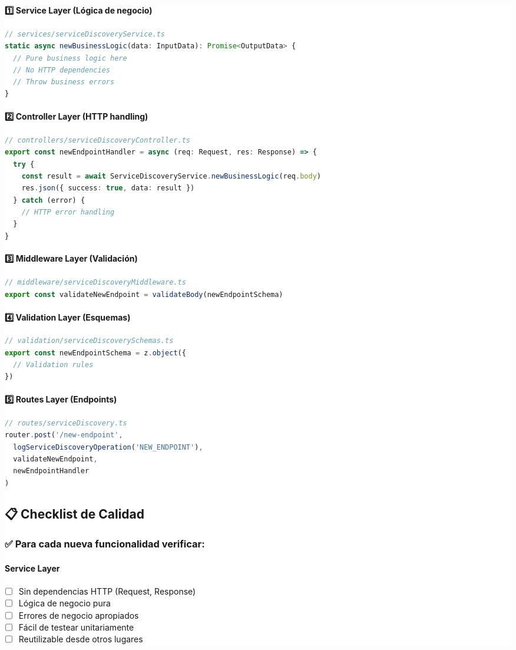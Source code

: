 #### 1️⃣ **Service Layer** (Lógica de negocio)
```typescript
// services/serviceDiscoveryService.ts
static async newBusinessLogic(data: InputData): Promise<OutputData> {
  // Pure business logic here
  // No HTTP dependencies
  // Throw business errors
}
```

#### 2️⃣ **Controller Layer** (HTTP handling)
```typescript
// controllers/serviceDiscoveryController.ts
export const newEndpointHandler = async (req: Request, res: Response) => {
  try {
    const result = await ServiceDiscoveryService.newBusinessLogic(req.body)
    res.json({ success: true, data: result })
  } catch (error) {
    // HTTP error handling
  }
}
```

#### 3️⃣ **Middleware Layer** (Validación)
```typescript
// middleware/serviceDiscoveryMiddleware.ts
export const validateNewEndpoint = validateBody(newEndpointSchema)
```

#### 4️⃣ **Validation Layer** (Esquemas)
```typescript
// validation/serviceDiscoverySchemas.ts
export const newEndpointSchema = z.object({
  // Validation rules
})
```

#### 5️⃣ **Routes Layer** (Endpoints)
```typescript
// routes/serviceDiscovery.ts
router.post('/new-endpoint',
  logServiceDiscoveryOperation('NEW_ENDPOINT'),
  validateNewEndpoint,
  newEndpointHandler
)
```

## 📋 Checklist de Calidad

### ✅ Para cada nueva funcionalidad verificar:

#### **Service Layer**
- [ ] Sin dependencias HTTP (Request, Response)
- [ ] Lógica de negocio pura
- [ ] Errores de negocio apropiados
- [ ] Fácil de testear unitariamente
- [ ] Reutilizable desde otros lugares
